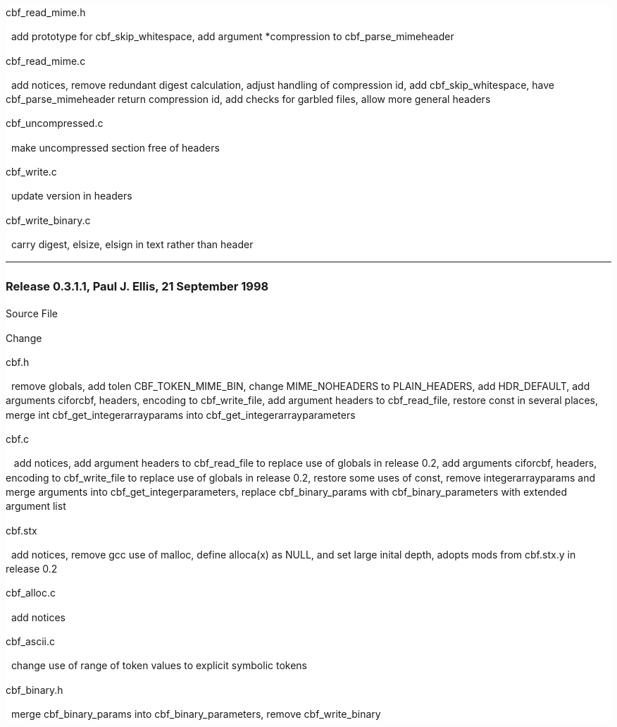 cbf_read_mime.h

  add prototype for cbf_skip_whitespace, add argument \*compression to cbf_parse_mimeheader  

cbf_read_mime.c

  add notices, remove redundant digest calculation, adjust handling of compression id, add cbf_skip_whitespace, have cbf_parse_mimeheader return compression id, add checks for garbled files, allow more general headers  

cbf_uncompressed.c

  make uncompressed section free of headers  

cbf_write.c

  update version in headers  

cbf_write_binary.c

  carry digest, elsize, elsign in text rather than header  

------------------------------------------------------------------------

### <span id="0.3" width="18%">Release 0.3.1.1</span>, Paul J. Ellis, 21 September 1998

Source File

Change

cbf.h

  remove globals, add tolen CBF_TOKEN_MIME_BIN, change MIME_NOHEADERS to PLAIN_HEADERS, add HDR_DEFAULT, add arguments ciforcbf, headers, encoding to cbf_write_file, add argument headers to cbf_read_file, restore const in several places, merge int cbf_get_integerarrayparams into cbf_get_integerarrayparameters  

cbf.c

   add notices, add argument headers to cbf_read_file to replace use of globals in release 0.2, add arguments ciforcbf, headers, encoding to cbf_write_file to replace use of globals in release 0.2, restore some uses of const, remove integerarrayparams and merge arguments into cbf_get_integerparameters, replace cbf_binary_params with cbf_binary_parameters with extended argument list  

cbf.stx

  add notices, remove gcc use of malloc, define alloca(x) as NULL, and set large inital depth, adopts mods from cbf.stx.y in release 0.2  

cbf_alloc.c

  add notices  

cbf_ascii.c

  change use of range of token values to explicit symbolic tokens  

cbf_binary.h

  merge cbf_binary_params into cbf_binary_parameters, remove cbf_write_binary  
